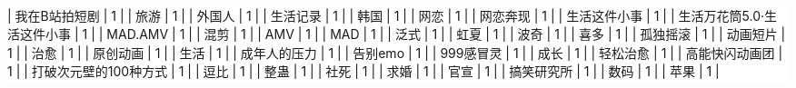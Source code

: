 | 我在B站拍短剧 | 1 |
| 旅游 | 1 |
| 外国人 | 1 |
| 生活记录 | 1 |
| 韩国 | 1 |
| 网恋 | 1 |
| 网恋奔现 | 1 |
| 生活这件小事 | 1 |
| 生活万花筒5.0·生活这件小事 | 1 |
| MAD.AMV | 1 |
| 混剪 | 1 |
| AMV | 1 |
| MAD | 1 |
| 泛式 | 1 |
| 虹夏 | 1 |
| 波奇 | 1 |
| 喜多 | 1 |
| 孤独摇滚 | 1 |
| 动画短片 | 1 |
| 治愈 | 1 |
| 原创动画 | 1 |
| 生活 | 1 |
| 成年人的压力 | 1 |
| 告别emo | 1 |
| 999感冒灵 | 1 |
| 成长 | 1 |
| 轻松治愈 | 1 |
| 高能快闪动画团 | 1 |
| 打破次元壁的100种方式 | 1 |
| 逗比 | 1 |
| 整蛊 | 1 |
| 社死 | 1 |
| 求婚 | 1 |
| 官宣 | 1 |
| 搞笑研究所 | 1 |
| 数码 | 1 |
| 苹果 | 1 |